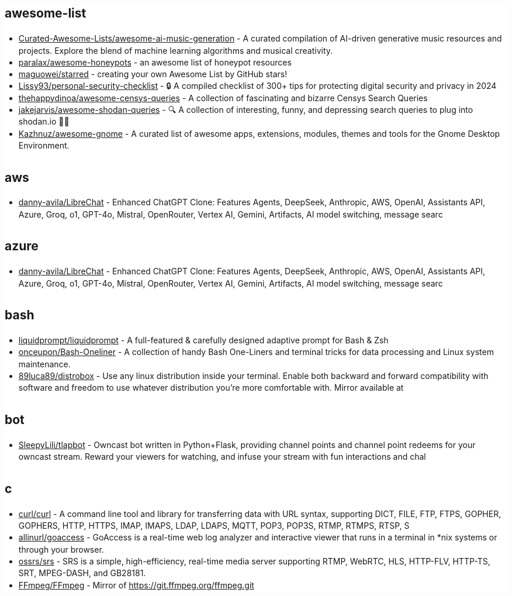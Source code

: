 ## awesome-list 

- [Curated-Awesome-Lists/awesome-ai-music-generation](https://github.com/Curated-Awesome-Lists/awesome-ai-music-generation) - A curated compilation of AI-driven generative music resources and projects. Explore the blend of machine learning algorithms and musical creativity.
- [paralax/awesome-honeypots](https://github.com/paralax/awesome-honeypots) - an awesome list of honeypot resources
- [maguowei/starred](https://github.com/maguowei/starred) - creating your own Awesome List by GitHub stars!
- [Lissy93/personal-security-checklist](https://github.com/Lissy93/personal-security-checklist) - 🔒 A compiled checklist of 300+ tips for protecting digital security and privacy in 2024
- [thehappydinoa/awesome-censys-queries](https://github.com/thehappydinoa/awesome-censys-queries) - A collection of fascinating and bizarre Censys Search Queries
- [jakejarvis/awesome-shodan-queries](https://github.com/jakejarvis/awesome-shodan-queries) - 🔍 A collection of interesting, funny, and depressing search queries to plug into shodan.io 👩‍💻
- [Kazhnuz/awesome-gnome](https://github.com/Kazhnuz/awesome-gnome) - A curated list of awesome apps, extensions, modules, themes and tools for the Gnome Desktop Environment.

## aws 

- [danny-avila/LibreChat](https://github.com/danny-avila/LibreChat) - Enhanced ChatGPT Clone: Features Agents, DeepSeek, Anthropic, AWS, OpenAI, Assistants API, Azure, Groq, o1, GPT-4o, Mistral, OpenRouter, Vertex AI, Gemini, Artifacts, AI model switching, message searc

## azure 

- [danny-avila/LibreChat](https://github.com/danny-avila/LibreChat) - Enhanced ChatGPT Clone: Features Agents, DeepSeek, Anthropic, AWS, OpenAI, Assistants API, Azure, Groq, o1, GPT-4o, Mistral, OpenRouter, Vertex AI, Gemini, Artifacts, AI model switching, message searc

## bash 

- [liquidprompt/liquidprompt](https://github.com/liquidprompt/liquidprompt) - A full-featured & carefully designed adaptive prompt for Bash & Zsh
- [onceupon/Bash-Oneliner](https://github.com/onceupon/Bash-Oneliner) - A collection of handy Bash One-Liners and terminal tricks for data processing and Linux system maintenance.
- [89luca89/distrobox](https://github.com/89luca89/distrobox) - Use any linux distribution inside your terminal. Enable both backward and forward compatibility with software and freedom to use whatever distribution you’re more comfortable with. Mirror available at

## bot 

- [SleepyLili/tlapbot](https://github.com/SleepyLili/tlapbot) - Owncast bot written in Python+Flask, providing channel points and channel point redeems for your owncast stream. Reward your viewers for watching, and infuse your stream with fun interactions and chal

## c 

- [curl/curl](https://github.com/curl/curl) - A command line tool and library for transferring data with URL syntax, supporting DICT, FILE, FTP, FTPS, GOPHER, GOPHERS, HTTP, HTTPS, IMAP, IMAPS, LDAP, LDAPS, MQTT, POP3, POP3S, RTMP, RTMPS, RTSP, S
- [allinurl/goaccess](https://github.com/allinurl/goaccess) - GoAccess is a real-time web log analyzer and interactive viewer that runs in a terminal in *nix systems or through your browser.
- [ossrs/srs](https://github.com/ossrs/srs) - SRS is a simple, high-efficiency, real-time media server supporting RTMP, WebRTC, HLS, HTTP-FLV, HTTP-TS, SRT, MPEG-DASH, and GB28181.
- [FFmpeg/FFmpeg](https://github.com/FFmpeg/FFmpeg) - Mirror of https://git.ffmpeg.org/ffmpeg.git
